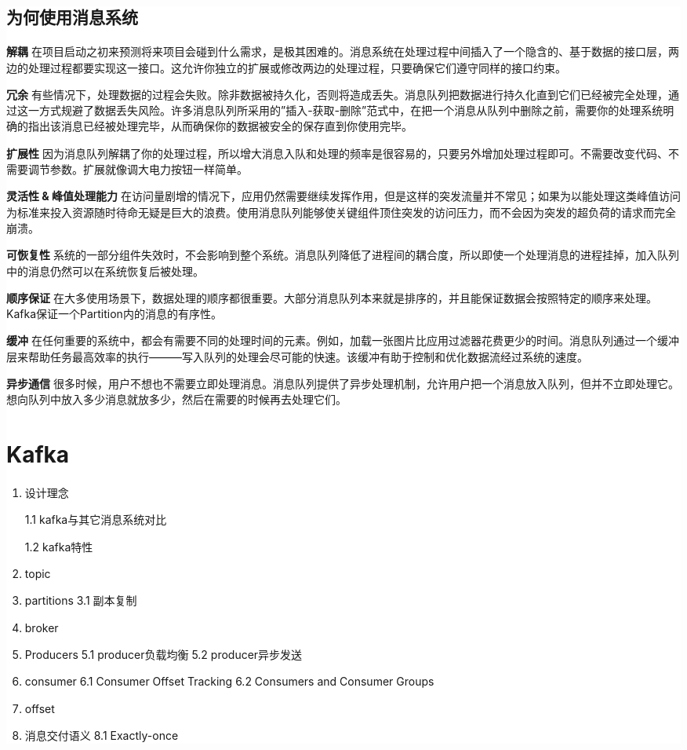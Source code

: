 ## **为何使用消息系统**

**解耦**
在项目启动之初来预测将来项目会碰到什么需求，是极其困难的。消息系统在处理过程中间插入了一个隐含的、基于数据的接口层，两边的处理过程都要实现这一接口。这允许你独立的扩展或修改两边的处理过程，只要确保它们遵守同样的接口约束。

**冗余**
有些情况下，处理数据的过程会失败。除非数据被持久化，否则将造成丢失。消息队列把数据进行持久化直到它们已经被完全处理，通过这一方式规避了数据丢失风险。许多消息队列所采用的”插入-获取-删除”范式中，在把一个消息从队列中删除之前，需要你的处理系统明确的指出该消息已经被处理完毕，从而确保你的数据被安全的保存直到你使用完毕。

**扩展性**
因为消息队列解耦了你的处理过程，所以增大消息入队和处理的频率是很容易的，只要另外增加处理过程即可。不需要改变代码、不需要调节参数。扩展就像调大电力按钮一样简单。

**灵活性 & 峰值处理能力**
在访问量剧增的情况下，应用仍然需要继续发挥作用，但是这样的突发流量并不常见；如果为以能处理这类峰值访问为标准来投入资源随时待命无疑是巨大的浪费。使用消息队列能够使关键组件顶住突发的访问压力，而不会因为突发的超负荷的请求而完全崩溃。

**可恢复性**
系统的一部分组件失效时，不会影响到整个系统。消息队列降低了进程间的耦合度，所以即使一个处理消息的进程挂掉，加入队列中的消息仍然可以在系统恢复后被处理。

**顺序保证**
在大多使用场景下，数据处理的顺序都很重要。大部分消息队列本来就是排序的，并且能保证数据会按照特定的顺序来处理。Kafka保证一个Partition内的消息的有序性。

**缓冲**
在任何重要的系统中，都会有需要不同的处理时间的元素。例如，加载一张图片比应用过滤器花费更少的时间。消息队列通过一个缓冲层来帮助任务最高效率的执行———写入队列的处理会尽可能的快速。该缓冲有助于控制和优化数据流经过系统的速度。

**异步通信**
很多时候，用户不想也不需要立即处理消息。消息队列提供了异步处理机制，允许用户把一个消息放入队列，但并不立即处理它。想向队列中放入多少消息就放多少，然后在需要的时候再去处理它们。

# Kafka

1. 设计理念

   1.1 kafka与其它消息系统对比

   1.2 kafka特性

2. topic

3. partitions
   3.1 副本复制 

4. broker

5. Producers
   5.1 producer负载均衡
   5.2 producer异步发送

6. consumer
   6.1 Consumer Offset Tracking
   6.2 Consumers and Consumer Groups 

7. offset

8. 消息交付语义
   8.1 Exactly-once
